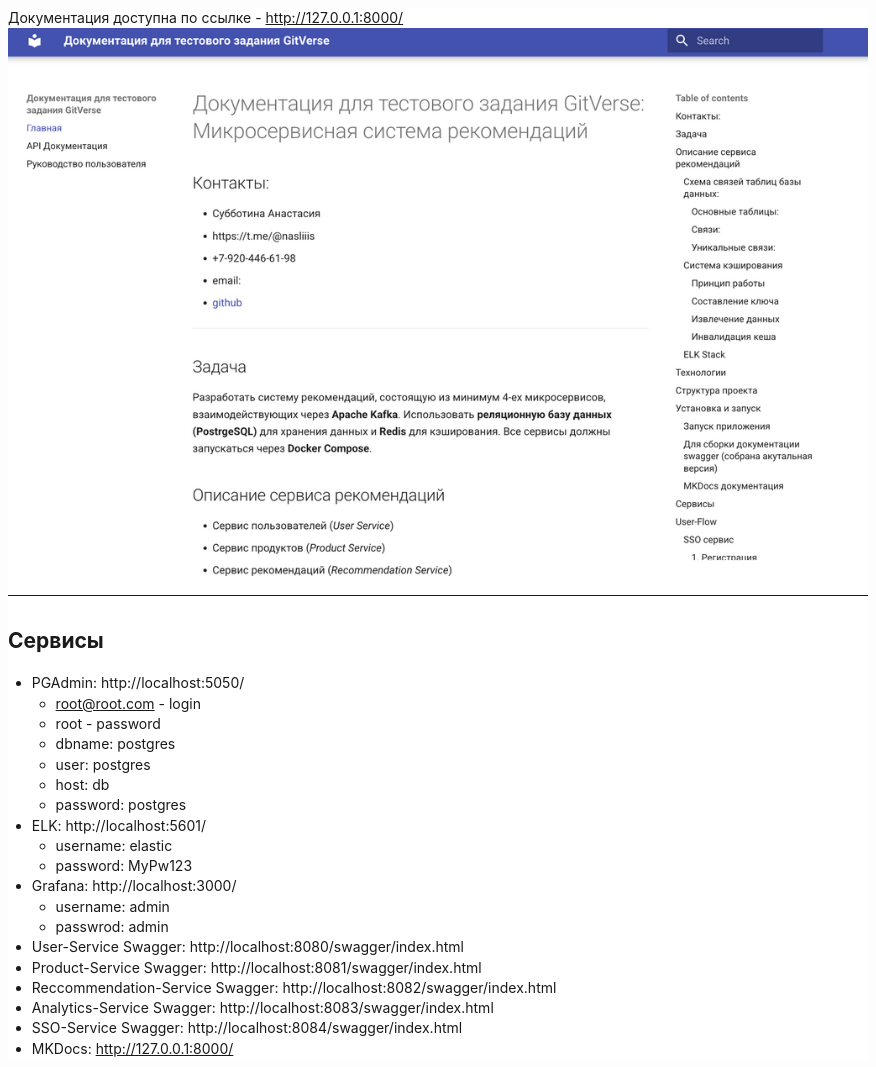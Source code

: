 Документация доступна по ссылке - http://127.0.0.1:8000/
![mkdocs](mkdocs.png)

---
## Cервисы 

 - PGAdmin: http://localhost:5050/
	 - root@root.com - login
	 - root - password
	 - dbname: postgres
	 - user: postgres
	 - host: db
	 - password: postgres
 - ELK: http://localhost:5601/
	 - username: elastic
	 - password: MyPw123
 - Grafana: http://localhost:3000/
	 - username: admin
	 - passwrod: admin
 - User-Service Swagger: http://localhost:8080/swagger/index.html
 - Product-Service Swagger: http://localhost:8081/swagger/index.html
 - Reccommendation-Service Swagger: http://localhost:8082/swagger/index.html
 - Analytics-Service Swagger: http://localhost:8083/swagger/index.html
 - SSO-Service Swagger: http://localhost:8084/swagger/index.html
 - MKDocs: http://127.0.0.1:8000/
